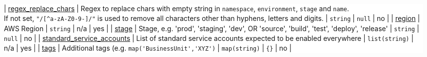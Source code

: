 | <a name="input_regex_replace_chars"></a> [regex_replace_chars](#input_regex_replace_chars)                                              | Regex to replace chars with empty string in `namespace`, `environment`, `stage` and `name`.<br>If not set, `"/[^a-zA-Z0-9-]/"` is used to remove all characters other than hyphens, letters and digits.                                                                                                                                   | `string`                                                                                                                                                                                                                                                                                                                                         | `null`                                                                                                                                                                                                                                                                                                     |    no    |
| <a name="input_region"></a> [region](#input_region)                                                                                     | AWS Region                                                                                                                                                                                                                                                                                                                                | `string`                                                                                                                                                                                                                                                                                                                                         | n/a                                                                                                                                                                                                                                                                                                        |   yes    |
| <a name="input_stage"></a> [stage](#input_stage)                                                                                        | Stage, e.g. 'prod', 'staging', 'dev', OR 'source', 'build', 'test', 'deploy', 'release'                                                                                                                                                                                                                                                   | `string`                                                                                                                                                                                                                                                                                                                                         | `null`                                                                                                                                                                                                                                                                                                     |    no    |
| <a name="input_standard_service_accounts"></a> [standard_service_accounts](#input_standard_service_accounts)                            | List of standard service accounts expected to be enabled everywhere                                                                                                                                                                                                                                                                       | `list(string)`                                                                                                                                                                                                                                                                                                                                   | n/a                                                                                                                                                                                                                                                                                                        |   yes    |
| <a name="input_tags"></a> [tags](#input_tags)                                                                                           | Additional tags (e.g. `map('BusinessUnit','XYZ')`                                                                                                                                                                                                                                                                                         | `map(string)`                                                                                                                                                                                                                                                                                                                                    | `{}`                                                                                                                                                                                                                                                                                                       |    no    |
